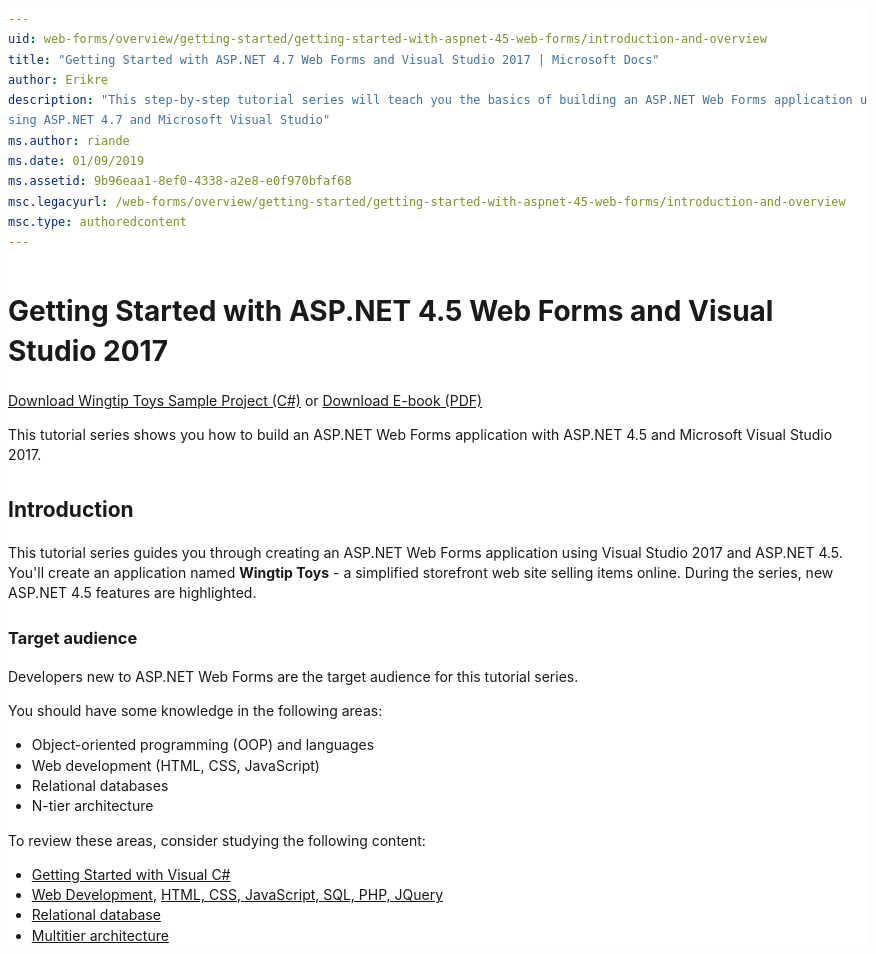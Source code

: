```yaml
---
uid: web-forms/overview/getting-started/getting-started-with-aspnet-45-web-forms/introduction-and-overview
title: "Getting Started with ASP.NET 4.7 Web Forms and Visual Studio 2017 | Microsoft Docs"
author: Erikre
description: "This step-by-step tutorial series will teach you the basics of building an ASP.NET Web Forms application using ASP.NET 4.7 and Microsoft Visual Studio"
ms.author: riande
ms.date: 01/09/2019
ms.assetid: 9b96eaa1-8ef0-4338-a2e8-e0f970bfaf68
msc.legacyurl: /web-forms/overview/getting-started/getting-started-with-aspnet-45-web-forms/introduction-and-overview
msc.type: authoredcontent
---
```

# Getting Started with ASP.NET 4.5 Web Forms and Visual Studio 2017


[Download Wingtip Toys Sample Project (C#)](http://go.microsoft.com/fwlink/?LinkID=389434&clcid=0x409) or [Download E-book (PDF)](http://download.microsoft.com/download/0/F/B/0FBFAA46-2BFD-478F-8E56-7BF3C672DF9D/Getting%20Started%20with%20ASP.NET%204.5%20Web%20Forms%20and%20Visual%20Studio%202013.pdf)

This tutorial series shows you how to build an ASP.NET Web Forms application with ASP.NET 4.5 and Microsoft Visual Studio 2017. 

## Introduction

This tutorial series guides you through creating an ASP.NET Web Forms application using Visual Studio 2017 and ASP.NET 4.5. You'll create an application named **Wingtip Toys** - a simplified storefront web site selling items online. During the series, new ASP.NET 4.5 features are highlighted.

### Target audience

Developers new to ASP.NET Web Forms are the target audience for this tutorial series.

You should have some knowledge in the following areas:

- Object-oriented programming (OOP) and languages
- Web development (HTML, CSS, JavaScript)
- Relational databases
- N-tier architecture

To review these areas, consider studying the following content:

- [Getting Started with Visual C#](https://msdn.microsoft.com/library/a72418yk.aspx)
- [Web Development](https://msdn.microsoft.com/beginner/bb308760.aspx), [HTML, CSS, JavaScript, SQL, PHP, JQuery](http://w3schools.com/)
- [Relational database](http://en.wikipedia.org/wiki/Relational_database)
- [Multitier architecture](http://en.wikipedia.org/wiki/Multitier_architecture)
